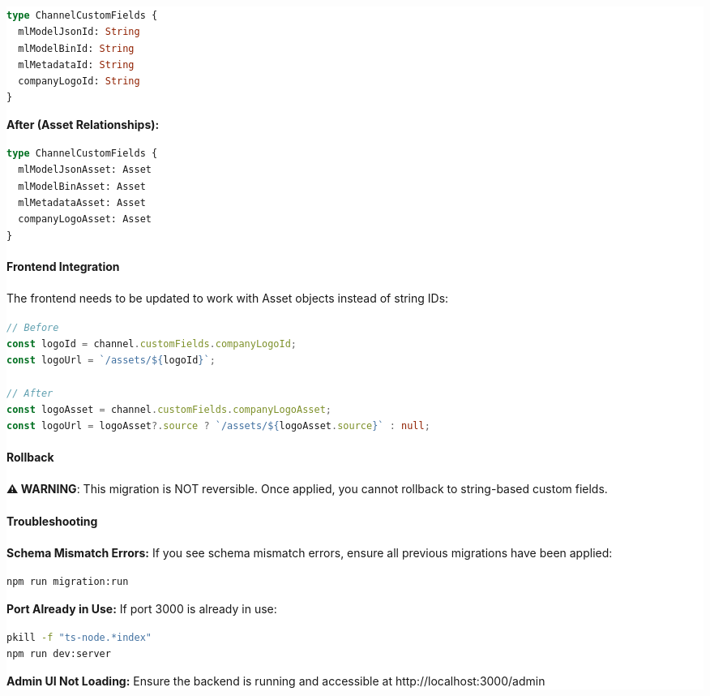 ```graphql
type ChannelCustomFields {
  mlModelJsonId: String
  mlModelBinId: String
  mlMetadataId: String
  companyLogoId: String
}
```

**After (Asset Relationships):**

```graphql
type ChannelCustomFields {
  mlModelJsonAsset: Asset
  mlModelBinAsset: Asset
  mlMetadataAsset: Asset
  companyLogoAsset: Asset
}
```

#### Frontend Integration

The frontend needs to be updated to work with Asset objects instead of string IDs:

```typescript
// Before
const logoId = channel.customFields.companyLogoId;
const logoUrl = `/assets/${logoId}`;

// After
const logoAsset = channel.customFields.companyLogoAsset;
const logoUrl = logoAsset?.source ? `/assets/${logoAsset.source}` : null;
```

#### Rollback

**⚠️ WARNING**: This migration is NOT reversible. Once applied, you cannot rollback to string-based custom fields.

#### Troubleshooting

**Schema Mismatch Errors:**
If you see schema mismatch errors, ensure all previous migrations have been applied:

```bash
npm run migration:run
```

**Port Already in Use:**
If port 3000 is already in use:

```bash
pkill -f "ts-node.*index"
npm run dev:server
```

**Admin UI Not Loading:**
Ensure the backend is running and accessible at http://localhost:3000/admin

